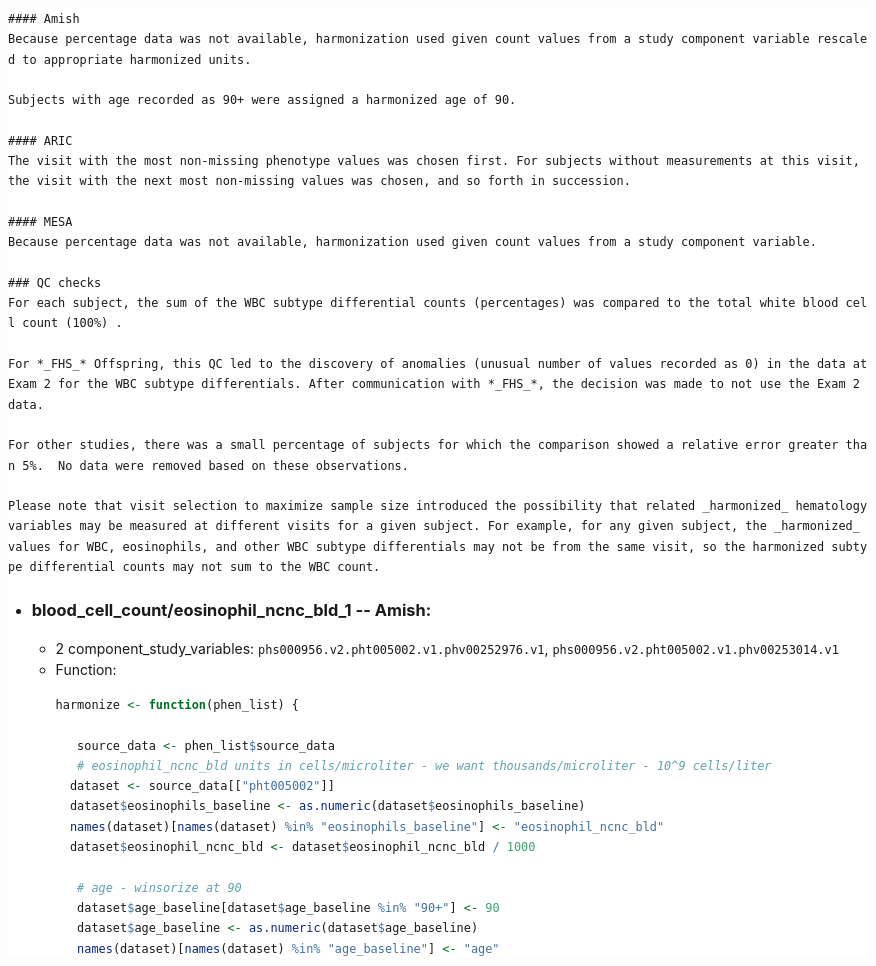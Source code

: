     #### Amish
    Because percentage data was not available, harmonization used given count values from a study component variable rescaled to appropriate harmonized units.
    
    Subjects with age recorded as 90+ were assigned a harmonized age of 90.
    
    #### ARIC
    The visit with the most non-missing phenotype values was chosen first. For subjects without measurements at this visit, the visit with the next most non-missing values was chosen, and so forth in succession. 
    
    #### MESA
    Because percentage data was not available, harmonization used given count values from a study component variable. 
    
    ### QC checks
    For each subject, the sum of the WBC subtype differential counts (percentages) was compared to the total white blood cell count (100%) . 
    
    For *_FHS_* Offspring, this QC led to the discovery of anomalies (unusual number of values recorded as 0) in the data at Exam 2 for the WBC subtype differentials. After communication with *_FHS_*, the decision was made to not use the Exam 2 data. 
    
    For other studies, there was a small percentage of subjects for which the comparison showed a relative error greater than 5%.  No data were removed based on these observations.
    
    Please note that visit selection to maximize sample size introduced the possibility that related _harmonized_ hematology variables may be measured at different visits for a given subject. For example, for any given subject, the _harmonized_ values for WBC, eosinophils, and other WBC subtype differentials may not be from the same visit, so the harmonized subtype differential counts may not sum to the WBC count.
    
<a id="eosinophil_ncnc_bld_1-amish"></a>
  * ### blood_cell_count/eosinophil_ncnc_bld_1 -- **Amish**:
    * 2 component_study_variables: `phs000956.v2.pht005002.v1.phv00252976.v1`, `phs000956.v2.pht005002.v1.phv00253014.v1`
    * Function:
      ```r
      harmonize <- function(phen_list) {
      
         source_data <- phen_list$source_data
         # eosinophil_ncnc_bld units in cells/microliter - we want thousands/microliter - 10^9 cells/liter
        dataset <- source_data[["pht005002"]]
        dataset$eosinophils_baseline <- as.numeric(dataset$eosinophils_baseline)
        names(dataset)[names(dataset) %in% "eosinophils_baseline"] <- "eosinophil_ncnc_bld"
        dataset$eosinophil_ncnc_bld <- dataset$eosinophil_ncnc_bld / 1000
      
         # age - winsorize at 90
         dataset$age_baseline[dataset$age_baseline %in% "90+"] <- 90
         dataset$age_baseline <- as.numeric(dataset$age_baseline)
         names(dataset)[names(dataset) %in% "age_baseline"] <- "age"
      